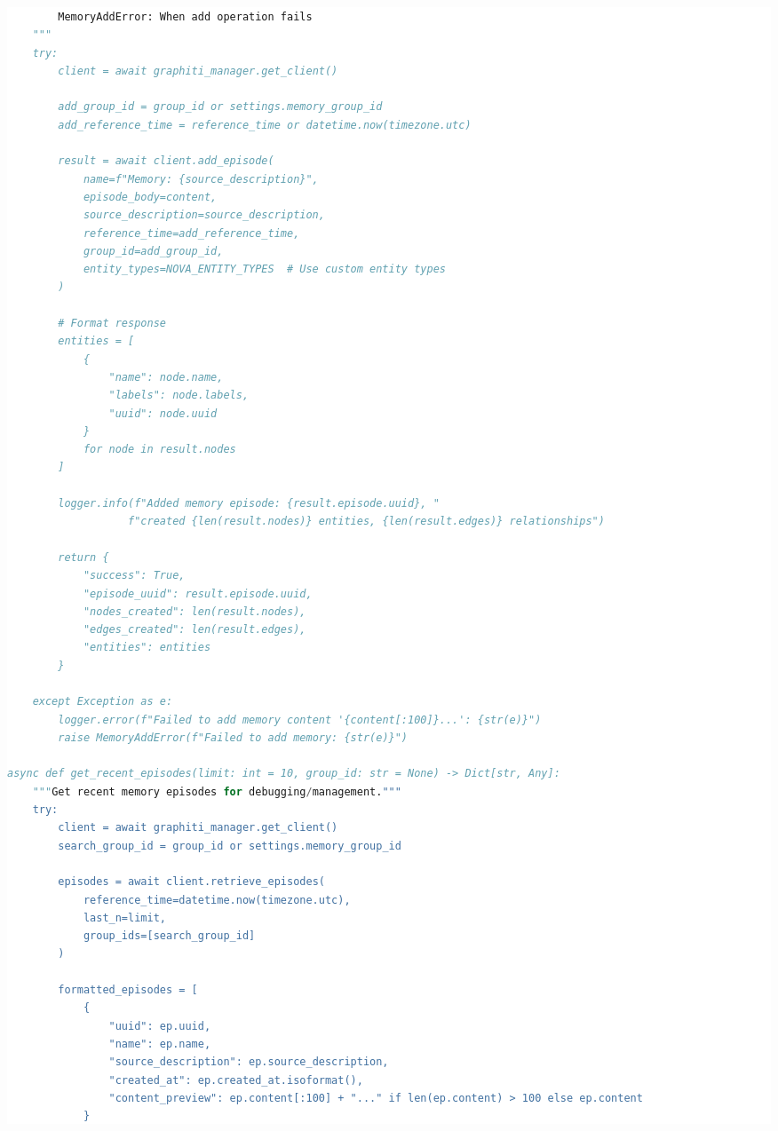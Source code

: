 ```python
        MemoryAddError: When add operation fails
    """
    try:
        client = await graphiti_manager.get_client()
        
        add_group_id = group_id or settings.memory_group_id
        add_reference_time = reference_time or datetime.now(timezone.utc)
        
        result = await client.add_episode(
            name=f"Memory: {source_description}",
            episode_body=content,
            source_description=source_description,
            reference_time=add_reference_time,
            group_id=add_group_id,
            entity_types=NOVA_ENTITY_TYPES  # Use custom entity types
        )
        
        # Format response
        entities = [
            {
                "name": node.name,
                "labels": node.labels,
                "uuid": node.uuid
            }
            for node in result.nodes
        ]
        
        logger.info(f"Added memory episode: {result.episode.uuid}, "
                   f"created {len(result.nodes)} entities, {len(result.edges)} relationships")
        
        return {
            "success": True,
            "episode_uuid": result.episode.uuid,
            "nodes_created": len(result.nodes),
            "edges_created": len(result.edges),
            "entities": entities
        }
        
    except Exception as e:
        logger.error(f"Failed to add memory content '{content[:100]}...': {str(e)}")
        raise MemoryAddError(f"Failed to add memory: {str(e)}")

async def get_recent_episodes(limit: int = 10, group_id: str = None) -> Dict[str, Any]:
    """Get recent memory episodes for debugging/management."""
    try:
        client = await graphiti_manager.get_client()
        search_group_id = group_id or settings.memory_group_id
        
        episodes = await client.retrieve_episodes(
            reference_time=datetime.now(timezone.utc),
            last_n=limit,
            group_ids=[search_group_id]
        )
        
        formatted_episodes = [
            {
                "uuid": ep.uuid,
                "name": ep.name,
                "source_description": ep.source_description,
                "created_at": ep.created_at.isoformat(),
                "content_preview": ep.content[:100] + "..." if len(ep.content) > 100 else ep.content
            }
```